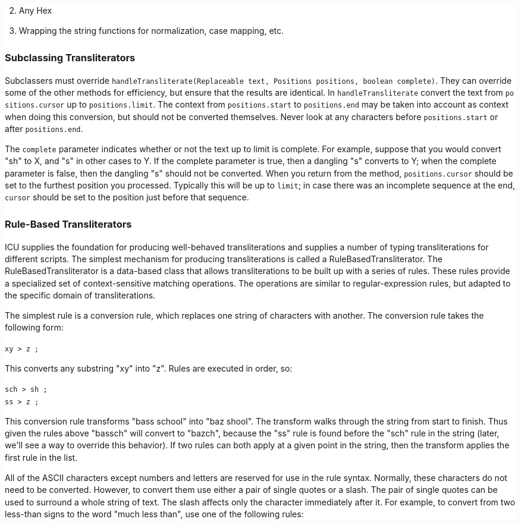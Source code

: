 2.  Any Hex

3.  Wrapping the string functions for normalization, case mapping, etc.

### Subclassing Transliterators

Subclassers must override `handleTransliterate(Replaceable text, Positions
positions, boolean complete)`. They can override some of the other methods for
efficiency, but ensure that the results are identical. In `handleTransliterate`
convert the text from `positions.cursor` up to `positions.limit`. The context from
`positions.start` to `positions.end` may be taken into account as context when doing
this conversion, but should not be converted themselves. Never look at any
characters before `positions.start` or after `positions.end`.

The `complete` parameter indicates whether or not the text up to limit is
complete. For example, suppose that you would convert "sh" to X, and "s" in
other cases to Y. If the complete parameter is true, then a dangling "s"
converts to Y; when the complete parameter is false, then the dangling "s"
should not be converted. When you return from the method, `positions.cursor`
should be set to the furthest position you processed. Typically this will be up
to `limit`; in case there was an incomplete sequence at the end, `cursor` should be
set to the position just before that sequence.

### Rule-Based Transliterators

ICU supplies the foundation for producing well-behaved transliterations and
supplies a number of typing transliterations for different scripts. The simplest
mechanism for producing transliterations is called a RuleBasedTransliterator.
The RuleBasedTransliterator is a data-based class that allows transliterations
to be built up with a series of rules. These rules provide a specialized set of
context-sensitive matching operations. The operations are similar to
regular-expression rules, but adapted to the specific domain of
transliterations.

The simplest rule is a conversion rule, which replaces one string of characters
with another. The conversion rule takes the following form:

```
xy > z ;
```

This converts any substring "xy" into "z". Rules are executed in order, so:

```
sch > sh ;
ss > z ;
```

This conversion rule transforms "bass school" into "baz shool". The transform
walks through the string from start to finish. Thus given the rules above
"bassch" will convert to "bazch", because the "ss" rule is found before the
"sch" rule in the string (later, we'll see a way to override this behavior). If
two rules can both apply at a given point in the string, then the transform
applies the first rule in the list.

All of the ASCII characters except numbers and letters are reserved for use in
the rule syntax. Normally, these characters do not need to be converted.
However, to convert them use either a pair of single quotes or a slash. The pair
of single quotes can be used to surround a whole string of text. The slash
affects only the character immediately after it. For example, to convert from
two less-than signs to the word "much less than", use one of the following
rules:
